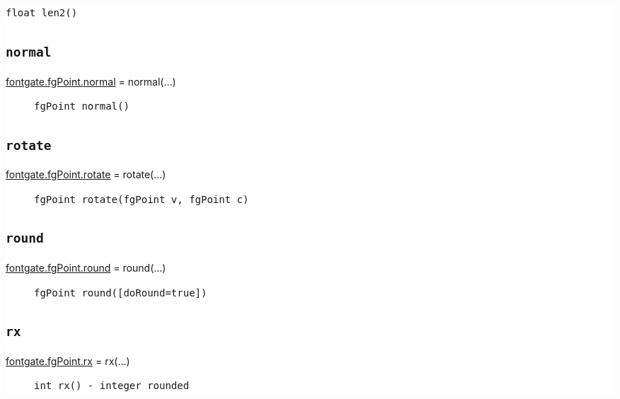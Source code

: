 <pre class="doc" markdown="0">float len2()</pre>

</dd></dl>



<a name="fontgate.fgPoint.normal"></a>

## `normal`


<dl class="function"><dt><a name="-fontgate.fgPoint.normal" href="#-fontgate.fgPoint.normal"><span class="function-name">fontgate.fgPoint.normal</span></a> = normal<span class="argspec">(...)</span></dt><dd>

<pre class="doc" markdown="0">fgPoint normal()</pre>

</dd></dl>



<a name="fontgate.fgPoint.rotate"></a>

## `rotate`


<dl class="function"><dt><a name="-fontgate.fgPoint.rotate" href="#-fontgate.fgPoint.rotate"><span class="function-name">fontgate.fgPoint.rotate</span></a> = rotate<span class="argspec">(...)</span></dt><dd>

<pre class="doc" markdown="0">fgPoint rotate(fgPoint v, fgPoint c)</pre>

</dd></dl>



<a name="fontgate.fgPoint.round"></a>

## `round`


<dl class="function"><dt><a name="-fontgate.fgPoint.round" href="#-fontgate.fgPoint.round"><span class="function-name">fontgate.fgPoint.round</span></a> = round<span class="argspec">(...)</span></dt><dd>

<pre class="doc" markdown="0">fgPoint round([doRound=true])</pre>

</dd></dl>



<a name="fontgate.fgPoint.rx"></a>

## `rx`


<dl class="function"><dt><a name="-fontgate.fgPoint.rx" href="#-fontgate.fgPoint.rx"><span class="function-name">fontgate.fgPoint.rx</span></a> = rx<span class="argspec">(...)</span></dt><dd>

<pre class="doc" markdown="0">int rx() - integer rounded</pre>

</dd></dl>
